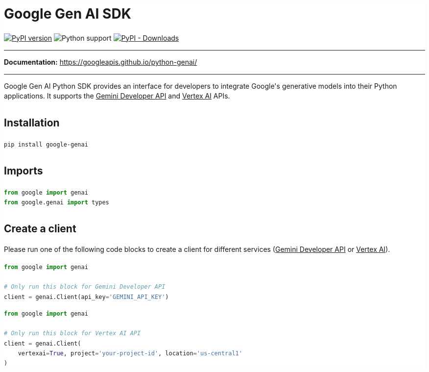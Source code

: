 # Google Gen AI SDK

[![PyPI version](https://img.shields.io/pypi/v/google-genai.svg)](https://pypi.org/project/google-genai/)
![Python support](https://img.shields.io/pypi/pyversions/google-genai)
[![PyPI - Downloads](https://img.shields.io/pypi/dw/google-genai)](https://pypistats.org/packages/google-genai)

--------
**Documentation:** https://googleapis.github.io/python-genai/

-----

Google Gen AI Python SDK provides an interface for developers to integrate
Google's generative models into their Python applications. It supports the
[Gemini Developer API](https://ai.google.dev/gemini-api/docs) and
[Vertex AI](https://cloud.google.com/vertex-ai/generative-ai/docs/learn/overview)
APIs.

## Installation

```sh
pip install google-genai
```

## Imports

```python
from google import genai
from google.genai import types
```

## Create a client

Please run one of the following code blocks to create a client for
different services ([Gemini Developer API](https://ai.google.dev/gemini-api/docs) or [Vertex AI](https://cloud.google.com/vertex-ai/generative-ai/docs/learn/overview)).

```python
from google import genai

# Only run this block for Gemini Developer API
client = genai.Client(api_key='GEMINI_API_KEY')
```

```python
from google import genai

# Only run this block for Vertex AI API
client = genai.Client(
    vertexai=True, project='your-project-id', location='us-central1'
)
```
